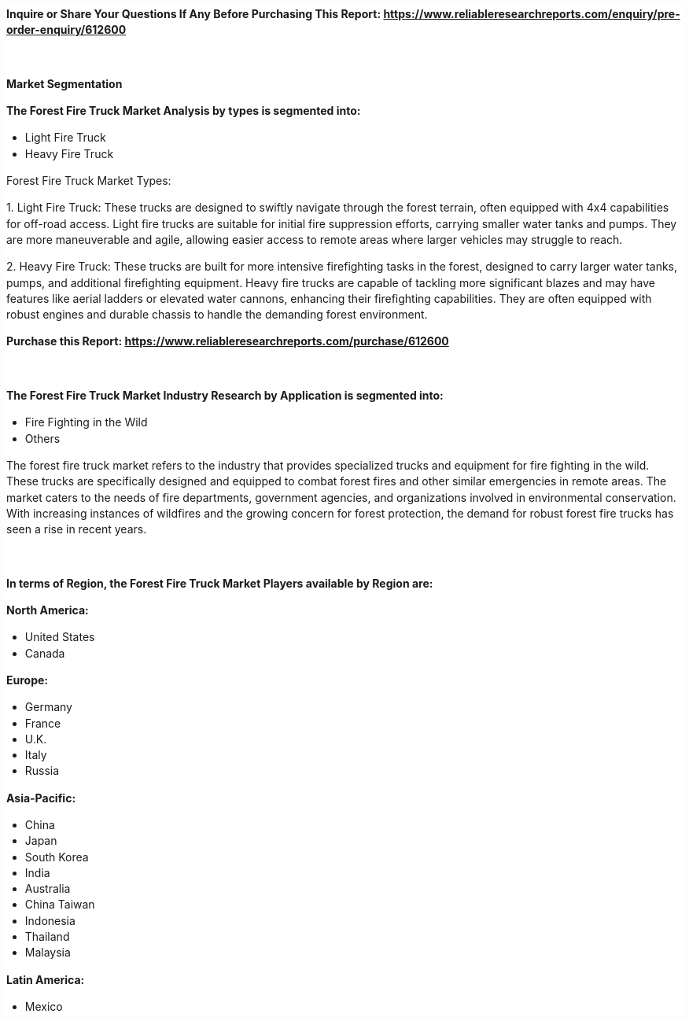 <p><strong>Inquire or Share Your Questions If Any Before Purchasing This Report: <a href="https://www.reliableresearchreports.com/enquiry/pre-order-enquiry/612600">https://www.reliableresearchreports.com/enquiry/pre-order-enquiry/612600</a></strong></p>
<p>&nbsp;</p>
<p><strong>Market Segmentation</strong></p>
<p><strong>The Forest Fire Truck Market Analysis by types is segmented into:</strong></p>
<p><ul><li>Light Fire Truck</li><li>Heavy Fire Truck</li></ul></p>
<p><p>Forest Fire Truck Market Types:</p><p>1. Light Fire Truck: These trucks are designed to swiftly navigate through the forest terrain, often equipped with 4x4 capabilities for off-road access. Light fire trucks are suitable for initial fire suppression efforts, carrying smaller water tanks and pumps. They are more maneuverable and agile, allowing easier access to remote areas where larger vehicles may struggle to reach.</p><p>2. Heavy Fire Truck: These trucks are built for more intensive firefighting tasks in the forest, designed to carry larger water tanks, pumps, and additional firefighting equipment. Heavy fire trucks are capable of tackling more significant blazes and may have features like aerial ladders or elevated water cannons, enhancing their firefighting capabilities. They are often equipped with robust engines and durable chassis to handle the demanding forest environment.</p></p>
<p><strong>Purchase this Report:&nbsp;<a href="https://www.reliableresearchreports.com/purchase/612600">https://www.reliableresearchreports.com/purchase/612600</a></strong></p>
<p>&nbsp;</p>
<p><strong>The Forest Fire Truck Market Industry Research by Application is segmented into:</strong></p>
<p><ul><li>Fire Fighting in the Wild</li><li>Others</li></ul></p>
<p><p>The forest fire truck market refers to the industry that provides specialized trucks and equipment for fire fighting in the wild. These trucks are specifically designed and equipped to combat forest fires and other similar emergencies in remote areas. The market caters to the needs of fire departments, government agencies, and organizations involved in environmental conservation. With increasing instances of wildfires and the growing concern for forest protection, the demand for robust forest fire trucks has seen a rise in recent years.</p></p>
<p>&nbsp;</p>
<p><strong>In terms of Region, the Forest Fire Truck Market Players available by Region are:</strong></p>
<p>
    <p> <strong> North America: </strong>
        <ul>
            <li>United States</li>
            <li>Canada</li>
        </ul>
        </p> 
    <p> <strong> Europe: </strong>
        <ul>
            <li>Germany</li>
            <li>France</li>
            <li>U.K.</li>
            <li>Italy</li>
            <li>Russia</li>
        </ul>
        </p> 
    <p> <strong> Asia-Pacific: </strong>
        <ul>
            <li>China</li>
            <li>Japan</li>
            <li>South Korea</li>
            <li>India</li>
            <li>Australia</li>
            <li>China Taiwan</li>
            <li>Indonesia</li>
            <li>Thailand</li>
            <li>Malaysia</li>
        </ul>
        </p> 
    <p> <strong> Latin America: </strong>
        <ul>
            <li>Mexico</li>